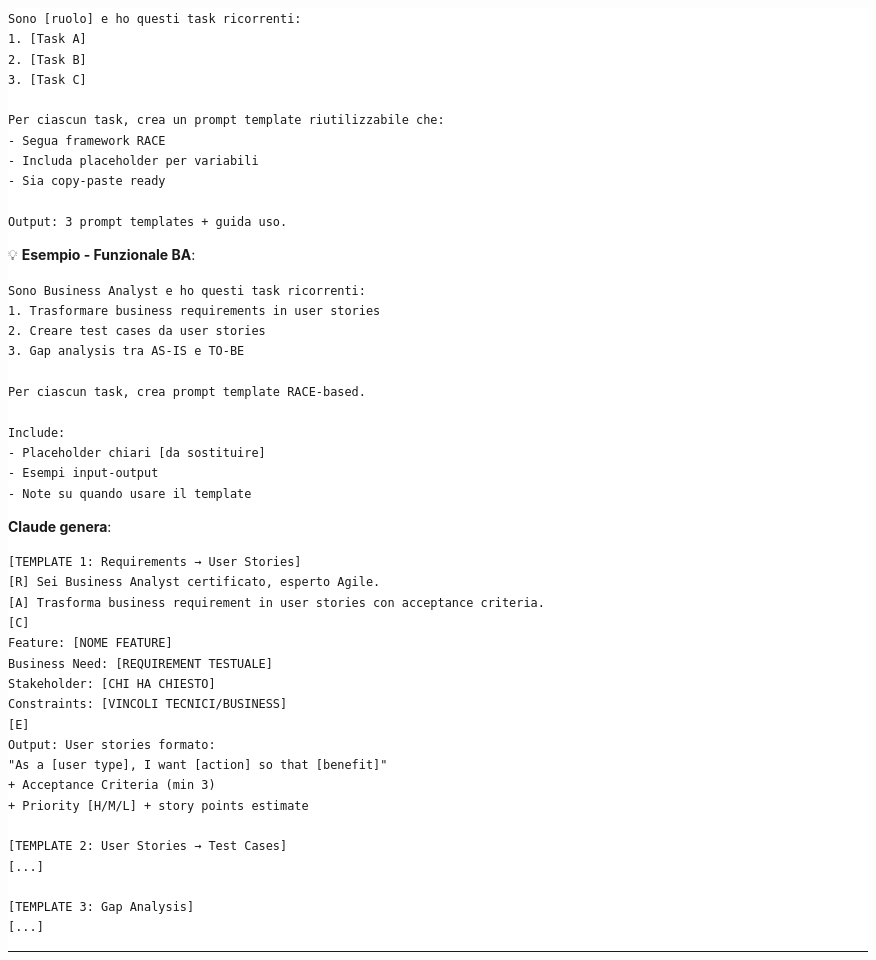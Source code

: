 ```
Sono [ruolo] e ho questi task ricorrenti:
1. [Task A]
2. [Task B]
3. [Task C]

Per ciascun task, crea un prompt template riutilizzabile che:
- Segua framework RACE
- Includa placeholder per variabili
- Sia copy-paste ready

Output: 3 prompt templates + guida uso.
```

💡 **Esempio - Funzionale BA**:

```
Sono Business Analyst e ho questi task ricorrenti:
1. Trasformare business requirements in user stories
2. Creare test cases da user stories
3. Gap analysis tra AS-IS e TO-BE

Per ciascun task, crea prompt template RACE-based.

Include:
- Placeholder chiari [da sostituire]
- Esempi input-output
- Note su quando usare il template
```

**Claude genera**:
```
[TEMPLATE 1: Requirements → User Stories]
[R] Sei Business Analyst certificato, esperto Agile.
[A] Trasforma business requirement in user stories con acceptance criteria.
[C]
Feature: [NOME FEATURE]
Business Need: [REQUIREMENT TESTUALE]
Stakeholder: [CHI HA CHIESTO]
Constraints: [VINCOLI TECNICI/BUSINESS]
[E]
Output: User stories formato:
"As a [user type], I want [action] so that [benefit]"
+ Acceptance Criteria (min 3)
+ Priority [H/M/L] + story points estimate

[TEMPLATE 2: User Stories → Test Cases]
[...]

[TEMPLATE 3: Gap Analysis]
[...]
```

---
